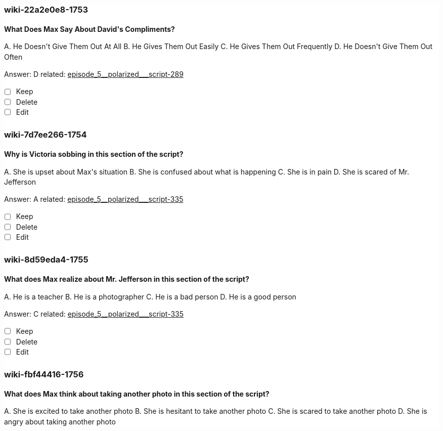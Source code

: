 ### wiki-22a2e0e8-1753

**What Does Max Say About David's Compliments?**

A. He Doesn't Give Them Out At All
B. He Gives Them Out Easily
C. He Gives Them Out Frequently
D. He Doesn't Give Them Out Often

Answer: D
related: [episode_5__polarized___script-289](../wiki-pages-chunks/episode_5__polarized___script-289.txt)

- [ ] Keep
- [ ] Delete
- [ ] Edit

### wiki-7d7ee266-1754

**Why is Victoria sobbing in this section of the script?**

A. She is upset about Max's situation
B. She is confused about what is happening
C. She is in pain
D. She is scared of Mr. Jefferson

Answer: A
related: [episode_5__polarized___script-335](../wiki-pages-chunks/episode_5__polarized___script-335.txt)

- [ ] Keep
- [ ] Delete
- [ ] Edit

### wiki-8d59eda4-1755

**What does Max realize about Mr. Jefferson in this section of the script?**

A. He is a teacher
B. He is a photographer
C. He is a bad person
D. He is a good person

Answer: C
related: [episode_5__polarized___script-335](../wiki-pages-chunks/episode_5__polarized___script-335.txt)

- [ ] Keep
- [ ] Delete
- [ ] Edit

### wiki-fbf44416-1756

**What does Max think about taking another photo in this section of the script?**

A. She is excited to take another photo
B. She is hesitant to take another photo
C. She is scared to take another photo
D. She is angry about taking another photo

